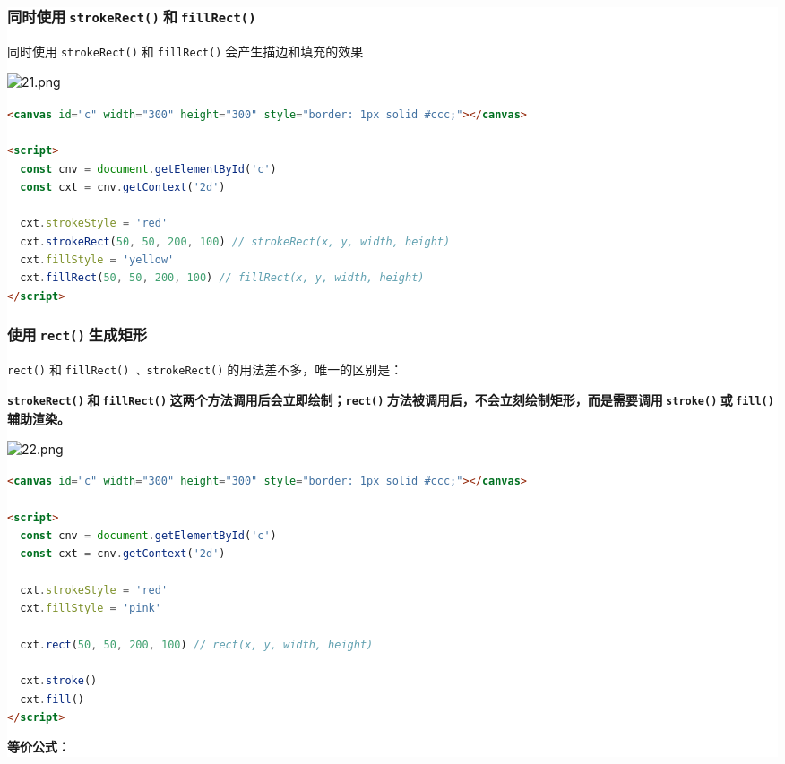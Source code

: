 

### 同时使用 `strokeRect()` 和 `fillRect()`

同时使用 `strokeRect()` 和 `fillRect()` 会产生描边和填充的效果

![21.png](https://p6-juejin.byteimg.com/tos-cn-i-k3u1fbpfcp/2815aaafb4cf44d29a1e5bab68eaf2d1~tplv-k3u1fbpfcp-zoom-in-crop-mark:4536:0:0:0.awebp?)

```html
<canvas id="c" width="300" height="300" style="border: 1px solid #ccc;"></canvas>

<script>
  const cnv = document.getElementById('c')
  const cxt = cnv.getContext('2d')

  cxt.strokeStyle = 'red'
  cxt.strokeRect(50, 50, 200, 100) // strokeRect(x, y, width, height)
  cxt.fillStyle = 'yellow'
  cxt.fillRect(50, 50, 200, 100) // fillRect(x, y, width, height)
</script>

```



### 使用 `rect()` 生成矩形

`rect()` 和 `fillRect() 、strokeRect()` 的用法差不多，唯一的区别是：

**`strokeRect()` 和 `fillRect()` 这两个方法调用后会立即绘制；`rect()` 方法被调用后，不会立刻绘制矩形，而是需要调用 `stroke()` 或 `fill()` 辅助渲染。**



![22.png](https://p1-juejin.byteimg.com/tos-cn-i-k3u1fbpfcp/1a32dd51dd384a5c805e2b1a4ad727e1~tplv-k3u1fbpfcp-zoom-in-crop-mark:4536:0:0:0.awebp?)

```html
<canvas id="c" width="300" height="300" style="border: 1px solid #ccc;"></canvas>

<script>
  const cnv = document.getElementById('c')
  const cxt = cnv.getContext('2d')

  cxt.strokeStyle = 'red'
  cxt.fillStyle = 'pink'

  cxt.rect(50, 50, 200, 100) // rect(x, y, width, height)

  cxt.stroke()
  cxt.fill()
</script>

```



**等价公式：**
